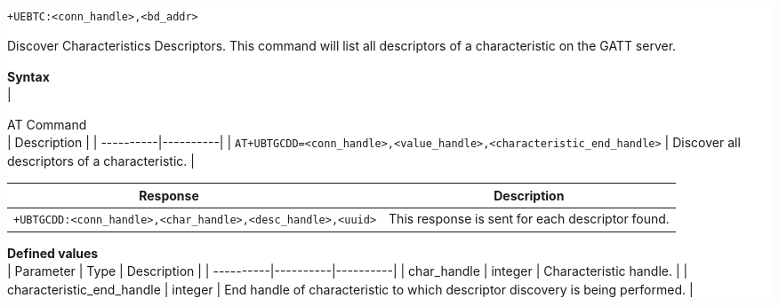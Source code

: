 ```+UEBTC:<conn_handle>,<bd_addr>```

Discover Characteristics Descriptors. This command will list all descriptors of a characteristic on the GATT server.


**Syntax**<br>
| <div style="width:350px">AT Command</div> | Description |
| ----------|----------|
| `AT+UBTGCDD=<conn_handle>,<value_handle>,<characteristic_end_handle>` | Discover all descriptors of a characteristic. |

| <div style="width:350px">Response</div> | Description |
| ----------|----------|
| `+UBTGCDD:<conn_handle>,<char_handle>,<desc_handle>,<uuid>` | This response is sent for each descriptor found. |


**Defined values**<br>
| Parameter | Type | Description |
| ----------|----------|----------|
| char\_handle | integer | Characteristic handle. |
| characteristic\_end\_handle | integer | End handle of characteristic to which descriptor discovery is being performed. |
